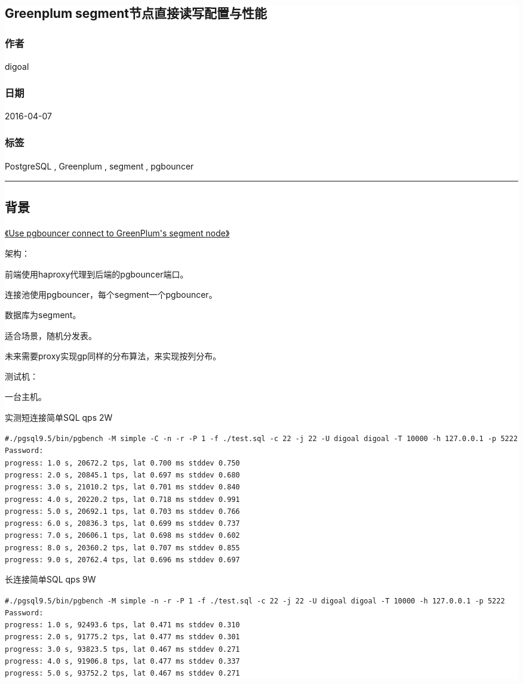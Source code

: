 ## Greenplum segment节点直接读写配置与性能   
                                                                                                                                     
### 作者                                                                                                                                     
digoal                                                                                                                                     
                                                                                                                                     
### 日期                                                                                                                                     
2016-04-07                                                                                                                                  
                                                                                                                                     
### 标签                                                                                                                                     
PostgreSQL , Greenplum , segment , pgbouncer             
                                                                                                                                     
----                                                                                                                                     
                                                                                                                                     
## 背景                         
  
[《Use pgbouncer connect to GreenPlum's segment node》](../201201/20120113_03.md)    
  
架构：      
  
前端使用haproxy代理到后端的pgbouncer端口。    
  
连接池使用pgbouncer，每个segment一个pgbouncer。    
  
数据库为segment。    
  
适合场景，随机分发表。    
  
未来需要proxy实现gp同样的分布算法，来实现按列分布。    
  
测试机：  
  
一台主机。  
  
实测短连接简单SQL qps 2W    
  
```  
#./pgsql9.5/bin/pgbench -M simple -C -n -r -P 1 -f ./test.sql -c 22 -j 22 -U digoal digoal -T 10000 -h 127.0.0.1 -p 5222  
Password:   
progress: 1.0 s, 20672.2 tps, lat 0.700 ms stddev 0.750  
progress: 2.0 s, 20845.1 tps, lat 0.697 ms stddev 0.680  
progress: 3.0 s, 21010.2 tps, lat 0.701 ms stddev 0.840  
progress: 4.0 s, 20220.2 tps, lat 0.718 ms stddev 0.991  
progress: 5.0 s, 20692.1 tps, lat 0.703 ms stddev 0.766  
progress: 6.0 s, 20836.3 tps, lat 0.699 ms stddev 0.737  
progress: 7.0 s, 20606.1 tps, lat 0.698 ms stddev 0.602  
progress: 8.0 s, 20360.2 tps, lat 0.707 ms stddev 0.855  
progress: 9.0 s, 20762.4 tps, lat 0.696 ms stddev 0.697  
```  
  
长连接简单SQL qps 9W    
  
```  
#./pgsql9.5/bin/pgbench -M simple -n -r -P 1 -f ./test.sql -c 22 -j 22 -U digoal digoal -T 10000 -h 127.0.0.1 -p 5222  
Password:   
progress: 1.0 s, 92493.6 tps, lat 0.471 ms stddev 0.310  
progress: 2.0 s, 91775.2 tps, lat 0.477 ms stddev 0.301  
progress: 3.0 s, 93823.5 tps, lat 0.467 ms stddev 0.271  
progress: 4.0 s, 91906.8 tps, lat 0.477 ms stddev 0.337  
progress: 5.0 s, 93752.2 tps, lat 0.467 ms stddev 0.271  
```  
  